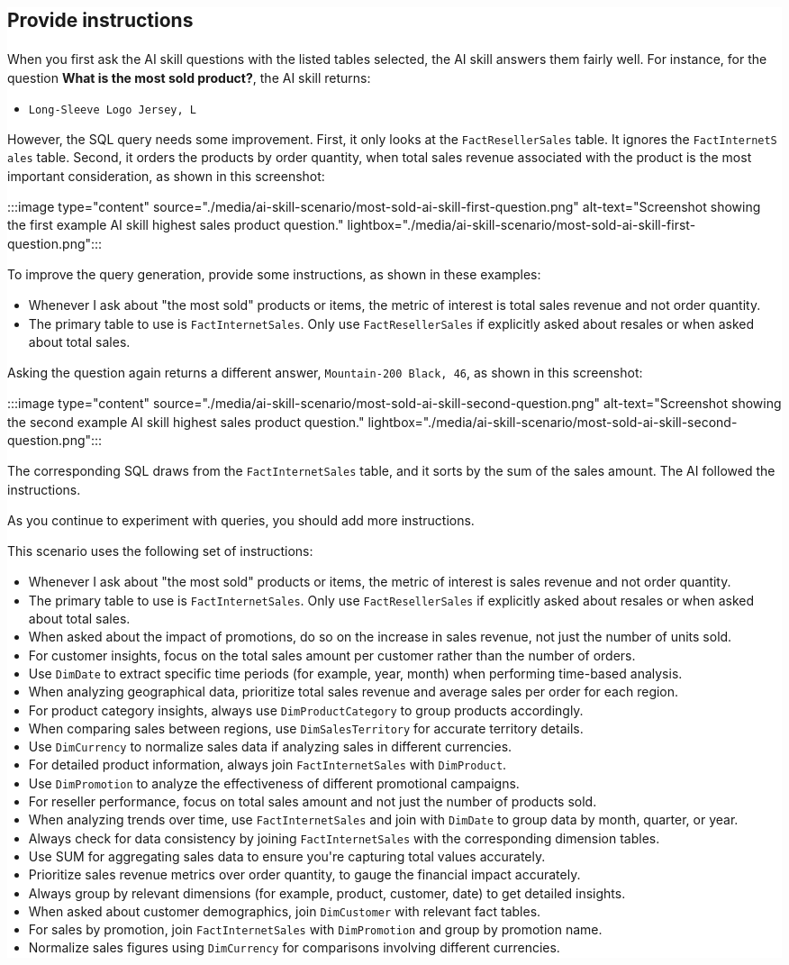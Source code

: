 ## Provide instructions

When you first ask the AI skill questions with the listed tables selected, the AI skill answers them fairly well. For instance, for the question **What is the most sold product?**, the AI skill returns:

- `Long-Sleeve Logo Jersey, L`

However, the SQL query needs some improvement. First, it only looks at the `FactResellerSales` table. It ignores the `FactInternetSales` table. Second, it orders the products by order quantity, when total sales revenue associated with the product is the most important consideration, as shown in this screenshot:

:::image type="content" source="./media/ai-skill-scenario/most-sold-ai-skill-first-question.png" alt-text="Screenshot showing the first example AI skill highest sales product question." lightbox="./media/ai-skill-scenario/most-sold-ai-skill-first-question.png":::

To improve the query generation, provide some instructions, as shown in these examples:

- Whenever I ask about "the most sold" products or items, the metric of interest is total sales revenue and not order quantity.
- The primary table to use is `FactInternetSales`. Only use `FactResellerSales` if explicitly asked about resales or when asked about total sales.

Asking the question again returns a different answer, `Mountain-200 Black, 46`, as shown in this screenshot:

:::image type="content" source="./media/ai-skill-scenario/most-sold-ai-skill-second-question.png" alt-text="Screenshot showing the second example AI skill highest sales product question." lightbox="./media/ai-skill-scenario/most-sold-ai-skill-second-question.png":::

The corresponding SQL draws from the `FactInternetSales` table, and it sorts by the sum of the sales amount. The AI followed the instructions.

As you continue to experiment with queries, you should add more instructions.

This scenario uses the following set of instructions:

- Whenever I ask about "the most sold" products or items, the metric of interest is sales revenue and not order quantity.
- The primary table to use is `FactInternetSales`. Only use `FactResellerSales` if explicitly asked about resales or when asked about total sales.
- When asked about the impact of promotions, do so on the increase in sales revenue, not just the number of units sold.
- For customer insights, focus on the total sales amount per customer rather than the number of orders.
- Use `DimDate` to extract specific time periods (for example, year, month) when performing time-based analysis.
- When analyzing geographical data, prioritize total sales revenue and average sales per order for each region.
- For product category insights, always use `DimProductCategory` to group products accordingly.
- When comparing sales between regions, use `DimSalesTerritory` for accurate territory details.
- Use `DimCurrency` to normalize sales data if analyzing sales in different currencies.
- For detailed product information, always join `FactInternetSales` with `DimProduct`.
- Use `DimPromotion` to analyze the effectiveness of different promotional campaigns.
- For reseller performance, focus on total sales amount and not just the number of products sold.
- When analyzing trends over time, use `FactInternetSales` and join with `DimDate` to group data by month, quarter, or year.
- Always check for data consistency by joining `FactInternetSales` with the corresponding dimension tables.
- Use SUM for aggregating sales data to ensure you're capturing total values accurately.
- Prioritize sales revenue metrics over order quantity, to gauge the financial impact accurately.
- Always group by relevant dimensions (for example, product, customer, date) to get detailed insights.
- When asked about customer demographics, join `DimCustomer` with relevant fact tables.
- For sales by promotion, join `FactInternetSales` with `DimPromotion` and group by promotion name.
- Normalize sales figures using `DimCurrency` for comparisons involving different currencies.